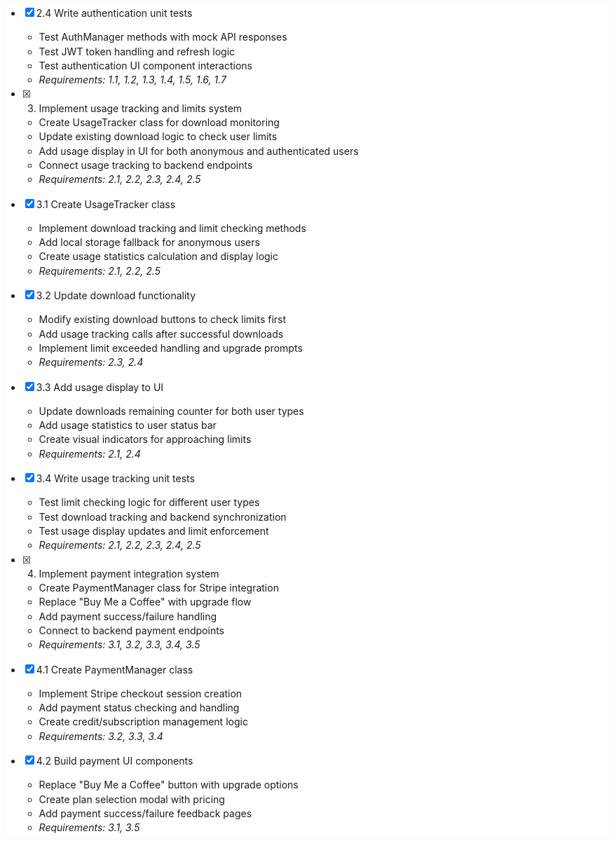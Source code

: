 - [x] 2.4 Write authentication unit tests
  - Test AuthManager methods with mock API responses
  - Test JWT token handling and refresh logic
  - Test authentication UI component interactions
  - _Requirements: 1.1, 1.2, 1.3, 1.4, 1.5, 1.6, 1.7_

- [x] 3. Implement usage tracking and limits system
  - Create UsageTracker class for download monitoring
  - Update existing download logic to check user limits
  - Add usage display in UI for both anonymous and authenticated users
  - Connect usage tracking to backend endpoints
  - _Requirements: 2.1, 2.2, 2.3, 2.4, 2.5_

- [x] 3.1 Create UsageTracker class
  - Implement download tracking and limit checking methods
  - Add local storage fallback for anonymous users
  - Create usage statistics calculation and display logic
  - _Requirements: 2.1, 2.2, 2.5_

- [x] 3.2 Update download functionality
  - Modify existing download buttons to check limits first
  - Add usage tracking calls after successful downloads
  - Implement limit exceeded handling and upgrade prompts
  - _Requirements: 2.3, 2.4_

- [x] 3.3 Add usage display to UI
  - Update downloads remaining counter for both user types
  - Add usage statistics to user status bar
  - Create visual indicators for approaching limits
  - _Requirements: 2.1, 2.4_

- [x] 3.4 Write usage tracking unit tests
  - Test limit checking logic for different user types
  - Test download tracking and backend synchronization
  - Test usage display updates and limit enforcement
  - _Requirements: 2.1, 2.2, 2.3, 2.4, 2.5_

- [x] 4. Implement payment integration system
  - Create PaymentManager class for Stripe integration
  - Replace "Buy Me a Coffee" with upgrade flow
  - Add payment success/failure handling
  - Connect to backend payment endpoints
  - _Requirements: 3.1, 3.2, 3.3, 3.4, 3.5_

- [x] 4.1 Create PaymentManager class
  - Implement Stripe checkout session creation
  - Add payment status checking and handling
  - Create credit/subscription management logic
  - _Requirements: 3.2, 3.3, 3.4_

- [x] 4.2 Build payment UI components
  - Replace "Buy Me a Coffee" button with upgrade options
  - Create plan selection modal with pricing
  - Add payment success/failure feedback pages
  - _Requirements: 3.1, 3.5_
